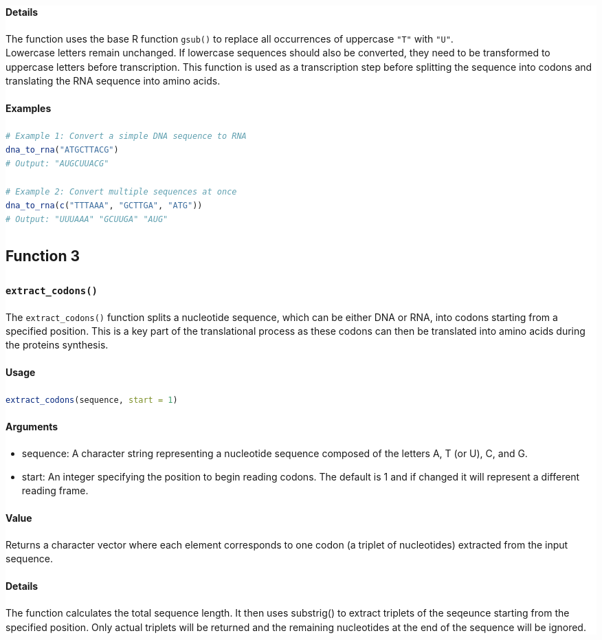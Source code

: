 #### Details

The function uses the base R function `gsub()` to replace all
occurrences of uppercase `"T"` with `"U"`.  
Lowercase letters remain unchanged. If lowercase sequences should also
be converted, they need to be transformed to uppercase letters before
transcription. This function is used as a transcription step before
splitting the sequence into codons and translating the RNA sequence into
amino acids.

#### Examples

``` r
# Example 1: Convert a simple DNA sequence to RNA
dna_to_rna("ATGCTTACG")
# Output: "AUGCUUACG"

# Example 2: Convert multiple sequences at once
dna_to_rna(c("TTTAAA", "GCTTGA", "ATG"))
# Output: "UUUAAA" "GCUUGA" "AUG"
```

## Function 3

### `extract_codons()`

The `extract_codons()` function splits a nucleotide sequence, which can
be either DNA or RNA, into codons starting from a specified position.
This is a key part of the translational process as these codons can then
be translated into amino acids during the proteins synthesis.

#### **Usage**

``` r
extract_codons(sequence, start = 1)
```

#### Arguments

- sequence: A character string representing a nucleotide sequence
  composed of the letters A, T (or U), C, and G.

- start: An integer specifying the position to begin reading codons. The
  default is 1 and if changed it will represent a different reading
  frame.

#### Value

Returns a character vector where each element corresponds to one codon
(a triplet of nucleotides) extracted from the input sequence.

#### Details

The function calculates the total sequence length. It then uses
substrig() to extract triplets of the seqeunce starting from the
specified position. Only actual triplets will be returned and the
remaining nucleotides at the end of the sequence will be ignored.
